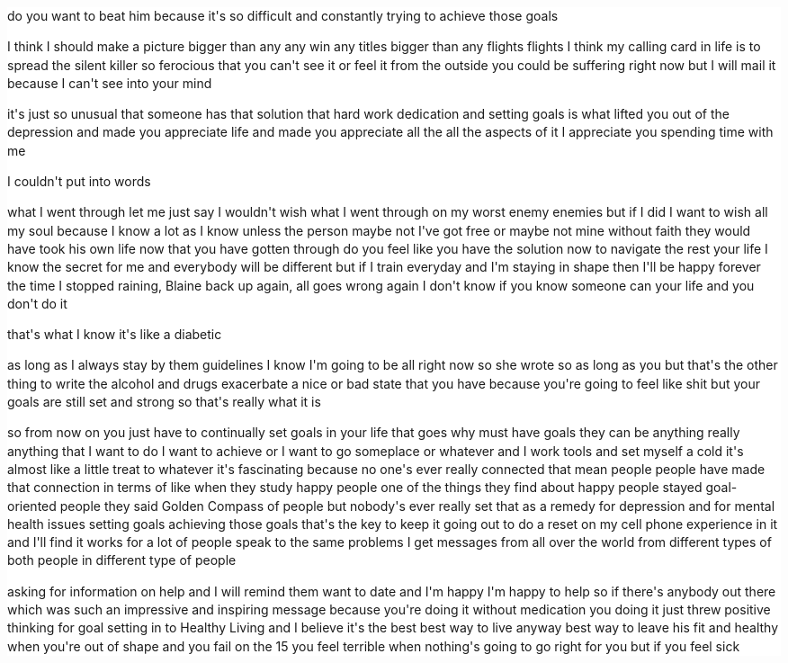 <timemark seconds="3177" />

do you want to beat him because it's so difficult and constantly trying to achieve those goals

<timemark seconds="3199" />

I think I should make a picture bigger than any any win any titles bigger than any flights flights I think my calling card in life is to spread the silent killer so ferocious that you can't see it or feel it from the outside you could be suffering right now but I will mail it because I can't see into your mind

<timemark seconds="3225" />

it's just so unusual that someone has that solution that hard work dedication and setting goals is what lifted you out of the depression and made you appreciate life and made you appreciate all the all the aspects of it I appreciate you spending time with me

<timemark seconds="3249" />

I couldn't put into words

<timemark seconds="3252" />

what I went through let me just say I wouldn't wish what I went through on my worst enemy enemies but if I did I want to wish all my soul because I know a lot as I know unless the person maybe not I've got free or maybe not mine without faith they would have took his own life now that you have gotten through do you feel like you have the solution now to navigate the rest your life I know the secret for me and everybody will be different but if I train everyday and I'm staying in shape then I'll be happy forever the time I stopped raining, Blaine back up again, all goes wrong again I don't know if you know someone can your life and you don't do it

<timemark seconds="3295" />

that's what I know it's like a diabetic

<timemark seconds="3302" />

as long as I always stay by them guidelines I know I'm going to be all right now so she wrote so as long as you but that's the other thing to write the alcohol and drugs exacerbate a nice or bad state that you have because you're going to feel like shit but your goals are still set and strong so that's really what it is

<timemark seconds="3333" />

so from now on you just have to continually set goals in your life that goes why must have goals they can be anything really anything that I want to do I want to achieve or I want to go someplace or whatever and I work tools and set myself a cold it's almost like a little treat to whatever it's fascinating because no one's ever really connected that mean people people have made that connection in terms of like when they study happy people one of the things they find about happy people stayed goal-oriented people they said Golden Compass of people but nobody's ever really set that as a remedy for depression and for mental health issues setting goals achieving those goals that's the key to keep it going out to do a reset on my cell phone experience in it and I'll find it works for a lot of people speak to the same problems I get messages from all over the world from different types of both people in different type of people

<timemark seconds="3390" />

asking for information on help and I will remind them want to date and I'm happy I'm happy to help so if there's anybody out there which was such an impressive and inspiring message because you're doing it without medication you doing it just threw positive thinking for goal setting in to Healthy Living and I believe it's the best best way to live anyway best way to leave his fit and healthy when you're out of shape and you fail on the 15 you feel terrible when nothing's going to go right for you but if you feel sick
